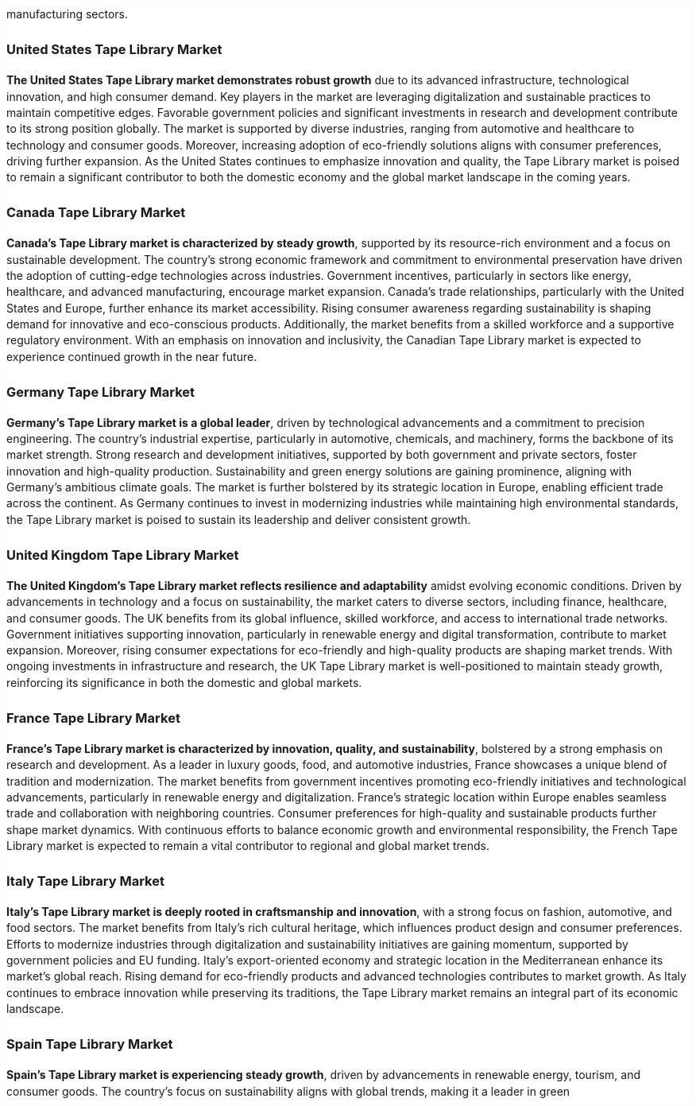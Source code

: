 manufacturing sectors.</span></em></p></blockquote><h3><strong>United States Tape Library Market</strong></h3><p><strong>The United States Tape Library market demonstrates robust growth</strong> due to its advanced infrastructure, technological innovation, and high consumer demand. Key players in the market are leveraging digitalization and sustainable practices to maintain competitive edges. Favorable government policies and significant investments in research and development contribute to its strong position globally. The market is supported by diverse industries, ranging from automotive and healthcare to technology and consumer goods. Moreover, increasing adoption of eco-friendly solutions aligns with consumer preferences, driving further expansion. As the United States continues to emphasize innovation and quality, the Tape Library market is poised to remain a significant contributor to both the domestic economy and the global market landscape in the coming years.</p><h3><strong>Canada Tape Library Market</strong></h3><p><strong>Canada&rsquo;s Tape Library market is characterized by steady growth</strong>, supported by its resource-rich environment and a focus on sustainable development. The country&rsquo;s strong economic framework and commitment to environmental preservation have driven the adoption of cutting-edge technologies across industries. Government incentives, particularly in sectors like energy, healthcare, and advanced manufacturing, encourage market expansion. Canada&rsquo;s trade relationships, particularly with the United States and Europe, further enhance its market accessibility. Rising consumer awareness regarding sustainability is shaping demand for innovative and eco-conscious products. Additionally, the market benefits from a skilled workforce and a supportive regulatory environment. With an emphasis on innovation and inclusivity, the Canadian Tape Library market is expected to experience continued growth in the near future.</p><h3><strong>Germany Tape Library Market</strong></h3><p><strong>Germany&rsquo;s Tape Library market is a global leader</strong>, driven by technological advancements and a commitment to precision engineering. The country&rsquo;s industrial expertise, particularly in automotive, chemicals, and machinery, forms the backbone of its market strength. Strong research and development initiatives, supported by both government and private sectors, foster innovation and high-quality production. Sustainability and green energy solutions are gaining prominence, aligning with Germany&rsquo;s ambitious climate goals. The market is further bolstered by its strategic location in Europe, enabling efficient trade across the continent. As Germany continues to invest in modernizing industries while maintaining high environmental standards, the Tape Library market is poised to sustain its leadership and deliver consistent growth.</p><h3><strong>United Kingdom Tape Library Market</strong></h3><p><strong>The United Kingdom&rsquo;s Tape Library market reflects resilience and adaptability</strong> amidst evolving economic conditions. Driven by advancements in technology and a focus on sustainability, the market caters to diverse sectors, including finance, healthcare, and consumer goods. The UK benefits from its global influence, skilled workforce, and access to international trade networks. Government initiatives supporting innovation, particularly in renewable energy and digital transformation, contribute to market expansion. Moreover, rising consumer expectations for eco-friendly and high-quality products are shaping market trends. With ongoing investments in infrastructure and research, the UK Tape Library market is well-positioned to maintain steady growth, reinforcing its significance in both the domestic and global markets.</p><h3><strong>France Tape Library Market</strong></h3><p><strong>France&rsquo;s Tape Library market is characterized by innovation, quality, and sustainability</strong>, bolstered by a strong emphasis on research and development. As a leader in luxury goods, food, and automotive industries, France showcases a unique blend of tradition and modernization. The market benefits from government incentives promoting eco-friendly initiatives and technological advancements, particularly in renewable energy and digitalization. France&rsquo;s strategic location within Europe enables seamless trade and collaboration with neighboring countries. Consumer preferences for high-quality and sustainable products further shape market dynamics. With continuous efforts to balance economic growth and environmental responsibility, the French Tape Library market is expected to remain a vital contributor to regional and global market trends.</p><h3><strong>Italy Tape Library Market</strong></h3><p><strong>Italy&rsquo;s Tape Library market is deeply rooted in craftsmanship and innovation</strong>, with a strong focus on fashion, automotive, and food sectors. The market benefits from Italy&rsquo;s rich cultural heritage, which influences product design and consumer preferences. Efforts to modernize industries through digitalization and sustainability initiatives are gaining momentum, supported by government policies and EU funding. Italy&rsquo;s export-oriented economy and strategic location in the Mediterranean enhance its market&rsquo;s global reach. Rising demand for eco-friendly products and advanced technologies contributes to market growth. As Italy continues to embrace innovation while preserving its traditions, the Tape Library market remains an integral part of its economic landscape.</p><h3><strong>Spain Tape Library Market</strong></h3><p><strong>Spain&rsquo;s Tape Library market is experiencing steady growth</strong>, driven by advancements in renewable energy, tourism, and consumer goods. The country&rsquo;s focus on sustainability aligns with global trends, making it a leader in green